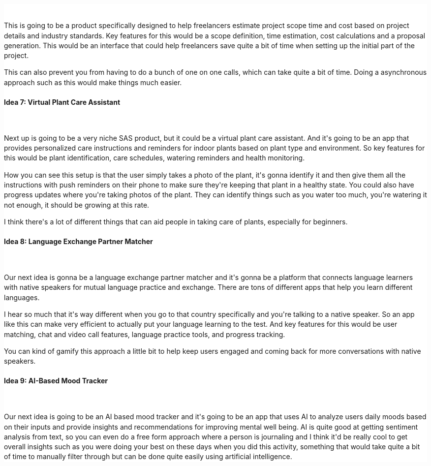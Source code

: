 <img width="100%" src="/images/blogs/10_micro_saa_s_ideas_that_will_make_a_developer_very_wealthy_in_2024/7.webp" class="feat-img wp-post-image" alt="" decoding="async" fetchpriority="high" title="">

This is going to be a product specifically designed to help freelancers estimate project scope time and cost based on project details and industry standards. Key features for this would be a scope definition, time estimation, cost calculations and a proposal generation. This would be an interface that could help freelancers save quite a bit of time when setting up the initial part of the project.

This can also prevent you from having to do a bunch of one on one calls, which can take quite a bit of time. Doing a asynchronous approach such as this would make things much easier.

#### Idea 7: Virtual Plant Care Assistant

<img width="100%" src="/images/blogs/10_micro_saa_s_ideas_that_will_make_a_developer_very_wealthy_in_2024/8.webp" class="feat-img wp-post-image" alt="" decoding="async" fetchpriority="high" title="">

Next up is going to be a very niche SAS product, but it could be a virtual plant care assistant. And it's going to be an app that provides personalized care instructions and reminders for indoor plants based on plant type and environment. So key features for this would be plant identification, care schedules, watering reminders and health monitoring.

How you can see this setup is that the user simply takes a photo of the plant, it's gonna identify it and then give them all the instructions with push reminders on their phone to make sure they're keeping that plant in a healthy state. You could also have progress updates where you're taking photos of the plant. They can identify things such as you water too much, you're watering it not enough, it should be growing at this rate.

I think there's a lot of different things that can aid people in taking care of plants, especially for beginners.

#### Idea 8: Language Exchange Partner Matcher

<img width="100%" src="/images/blogs/10_micro_saa_s_ideas_that_will_make_a_developer_very_wealthy_in_2024/9.webp" class="feat-img wp-post-image" alt="" decoding="async" fetchpriority="high" title="">

Our next idea is gonna be a language exchange partner matcher and it's gonna be a platform that connects language learners with native speakers for mutual language practice and exchange. There are tons of different apps that help you learn different languages.

I hear so much that it's way different when you go to that country specifically and you're talking to a native speaker. So an app like this can make very efficient to actually put your language learning to the test. And key features for this would be user matching, chat and video call features, language practice tools, and progress tracking.

You can kind of gamify this approach a little bit to help keep users engaged and coming back for more conversations with native speakers.

#### Idea 9: AI-Based Mood Tracker

<img width="100%" src="/images/blogs/10_micro_saa_s_ideas_that_will_make_a_developer_very_wealthy_in_2024/10.webp" class="feat-img wp-post-image" alt="" decoding="async" fetchpriority="high" title="">

Our next idea is going to be an AI based mood tracker and it's going to be an app that uses AI to analyze users daily moods based on their inputs and provide insights and recommendations for improving mental well being. AI is quite good at getting sentiment analysis from text, so you can even do a free form approach where a person is journaling and I think it'd be really cool to get overall insights such as you were doing your best on these days when you did this activity, something that would take quite a bit of time to manually filter through but can be done quite easily using artificial intelligence.
